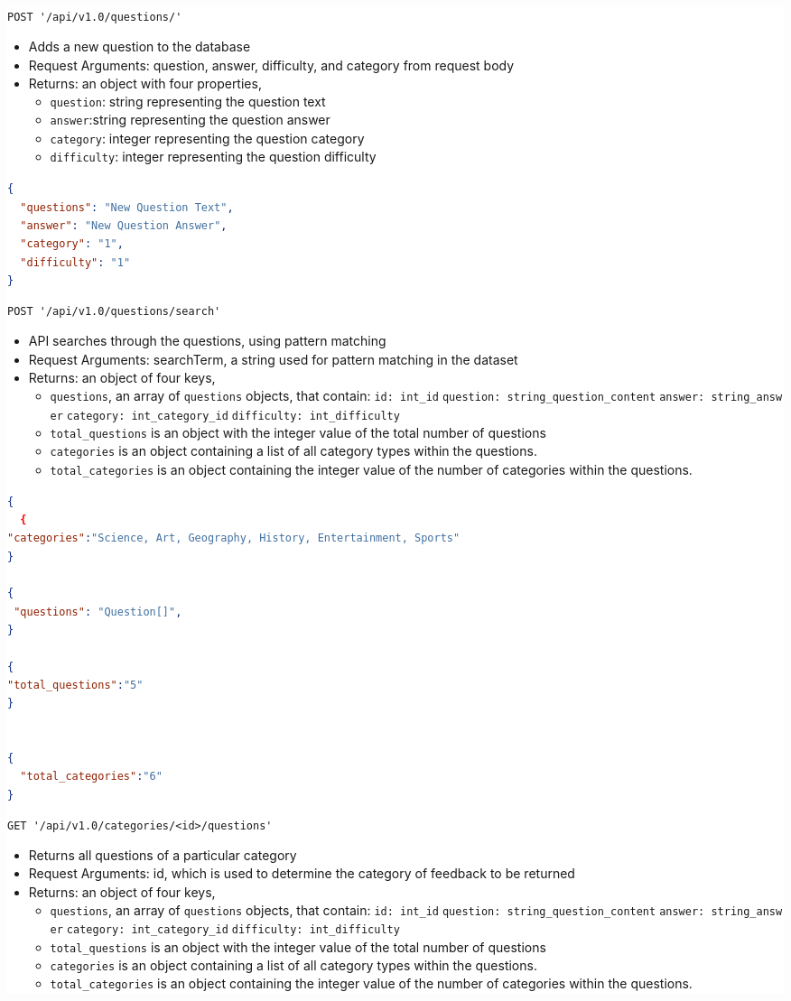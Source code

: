 `POST '/api/v1.0/questions/'`

- Adds a new question to the database
- Request Arguments: question, answer, difficulty, and category from request body
- Returns: an object with four properties,
  - `question`: string representing the question text
  - `answer`:string representing the question answer
  - `category`: integer representing the question category
  - `difficulty`: integer representing the question difficulty

```json
{
  "questions": "New Question Text",
  "answer": "New Question Answer",
  "category": "1",
  "difficulty": "1"
}
```

`POST '/api/v1.0/questions/search'`

- API searches through the questions, using pattern matching
- Request Arguments: searchTerm, a string used for pattern matching in the dataset
- Returns: an object of four keys,
  - `questions`, an array of `questions` objects, that contain: `id: int_id` `question: string_question_content` `answer: string_answer` `category: int_category_id` `difficulty: int_difficulty`
  - `total_questions` is an object with the integer value of the total number of questions
  - `categories` is an object containing a list of all category types within the questions.
  - `total_categories` is an object containing the integer value of the number of categories within the questions.

```json
{
  {
"categories":"Science, Art, Geography, History, Entertainment, Sports"
}

{
 "questions": "Question[]",
}

{
"total_questions":"5"
}


{
  "total_categories":"6"
}
```

`GET '/api/v1.0/categories/<id>/questions'`

- Returns all questions of a particular category
- Request Arguments: id, which is used to determine the category of feedback to be returned
- Returns: an object of four keys,
  - `questions`, an array of `questions` objects, that contain: `id: int_id` `question: string_question_content` `answer: string_answer` `category: int_category_id` `difficulty: int_difficulty`
  - `total_questions` is an object with the integer value of the total number of questions
  - `categories` is an object containing a list of all category types within the questions.
  - `total_categories` is an object containing the integer value of the number of categories within the questions.
